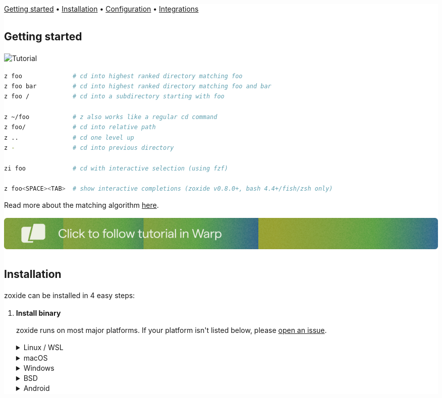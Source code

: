 [Getting started](#getting-started) •
[Installation](#installation) •
[Configuration](#configuration) •
[Integrations](#third-party-integrations)

</div>

## Getting started

![Tutorial][tutorial]

```sh
z foo              # cd into highest ranked directory matching foo
z foo bar          # cd into highest ranked directory matching foo and bar
z foo /            # cd into a subdirectory starting with foo

z ~/foo            # z also works like a regular cd command
z foo/             # cd into relative path
z ..               # cd one level up
z -                # cd into previous directory

zi foo             # cd with interactive selection (using fzf)

z foo<SPACE><TAB>  # show interactive completions (zoxide v0.8.0+, bash 4.4+/fish/zsh only)
```

Read more about the matching algorithm [here][algorithm-matching].

<a href="https://app.warp.dev/drive/folder/zoxide-EyHNpQumHVWNcYB8GJgDxG?utm_source=github&utm_medium=warp_pack&utm_campaign=zoxide_20231001">
  <img src="contrib/warp-packs-green.png" alt="Follow tutorial in Warp">
</a>

## Installation

zoxide can be installed in 4 easy steps:

1. **Install binary**

   zoxide runs on most major platforms. If your platform isn't listed below,
   please [open an issue][issues].

   <details><summary>Linux / WSL</summary></details>

   <details><summary>macOS</summary></details>

   <details><summary>Windows</summary></details>

   <details><summary>BSD</summary></details>

   <details><summary>Android</summary></details>


[aerc]: https://github.com/rjarry/aerc
[alfred]: https://www.alfredapp.com/
[alfred-zoxide]: https://github.com/yihou/alfred-zoxide
[algorithm-aging]: https://github.com/ajeetdsouza/zoxide/wiki/Algorithm#aging
[algorithm-matching]: https://github.com/ajeetdsouza/zoxide/wiki/Algorithm#matching
[alpine linux packages]: https://pkgs.alpinelinux.org/packages?name=zoxide
[arch linux extra]: https://archlinux.org/packages/extra/x86_64/zoxide/
[asdf]: https://github.com/asdf-vm/asdf
[builtwithnix-badge]: https://img.shields.io/badge/builtwith-nix-7d81f7?logo=nixos&logoColor=white&style=flat-square
[builtwithnix]: https://builtwithnix.org/
[chocolatey]: https://community.chocolatey.org/packages/zoxide
[clink-zoxide]: https://github.com/shunsambongi/clink-zoxide
[clink]: https://github.com/mridgers/clink
[conda-forge]: https://anaconda.org/conda-forge/zoxide
[crates.io-badge]: https://img.shields.io/crates/v/zoxide?logo=rust&logoColor=white&style=flat-square
[crates.io]: https://crates.io/crates/zoxide
[debian packages]: https://packages.debian.org/stable/admin/zoxide
[exherbo packages]: https://gitlab.exherbo.org/exherbo/rust/-/tree/master/packages/sys-apps/zoxide
[devuan packages]: https://pkginfo.devuan.org/cgi-bin/package-query.html?c=package&q=zoxide
[downloads-badge]: https://img.shields.io/github/downloads/ajeetdsouza/zoxide/total?logo=github&logoColor=white&style=flat-square
[dports]: https://github.com/DragonFlyBSD/DPorts/tree/master/sysutils/zoxide
[emacs]: https://www.gnu.org/software/emacs/
[fedora packages]: https://src.fedoraproject.org/rpms/rust-zoxide
[felix]: https://github.com/kyoheiu/felix
[freshports]: https://www.freshports.org/sysutils/zoxide/
[fzf-installation]: https://github.com/junegunn/fzf#installation
[fzf-man]: https://manpages.ubuntu.com/manpages/en/man1/fzf.1.html
[fzf]: https://github.com/junegunn/fzf
[gentoo packages]: https://packages.gentoo.org/packages/app-shells/zoxide
[glob]: https://man7.org/linux/man-pages/man7/glob.7.html
[guix]: https://packages.guix.gnu.org/packages/zoxide/
[homebrew]: https://formulae.brew.sh/formula/zoxide
[issues]: https://github.com/ajeetdsouza/zoxide/issues/new
[joshuto]: https://github.com/kamiyaa/joshuto
[lf]: https://github.com/gokcehan/lf
[lf-wiki]: https://github.com/gokcehan/lf/wiki/Integrations#zoxide
[linuxbrew]: https://formulae.brew.sh/formula-linux/zoxide
[macports]: https://ports.macports.org/port/zoxide/summary
[neovim]: https://github.com/neovim/neovim
[nixpkgs]: https://github.com/NixOS/nixpkgs/blob/master/pkgs/tools/misc/zoxide/default.nix
[nnn-autojump]: https://github.com/jarun/nnn/blob/master/plugins/autojump
[nnn]: https://github.com/jarun/nnn
[opensuse factory]: https://build.opensuse.org/package/show/openSUSE:Factory/zoxide
[pacstall packages]: https://pacstall.dev/packages/zoxide-deb
[pkgsrc]: https://pkgsrc.se/sysutils/zoxide
[ranger-zoxide]: https://github.com/jchook/ranger-zoxide
[ranger]: https://github.com/ranger/ranger
[raspbian packages]: https://archive.raspbian.org/raspbian/pool/main/r/rust-zoxide/
[releases]: https://github.com/ajeetdsouza/zoxide/releases
[scoop]: https://github.com/ScoopInstaller/Main/tree/master/bucket/zoxide.json
[slackbuilds]: https://slackbuilds.org/repository/15.0/system/zoxide/
[slackbuilds-howto]: https://slackbuilds.org/howto/
[solus packages]: https://github.com/getsolus/packages/tree/main/packages/z/zoxide/
[t]: https://github.com/joshmedeski/t-smart-tmux-session-manager
[telescope-zoxide]: https://github.com/jvgrootveld/telescope-zoxide
[telescope.nvim]: https://github.com/nvim-telescope/telescope.nvim
[termux]: https://github.com/termux/termux-packages/tree/master/packages/zoxide
[tmux-session-wizard]: https://github.com/27medkamal/tmux-session-wizard
[tutorial]: contrib/tutorial.webp
[ubuntu packages]: https://packages.ubuntu.com/jammy/zoxide
[vim]: https://github.com/vim/vim
[void linux packages]: https://github.com/void-linux/void-packages/tree/master/srcpkgs/zoxide
[wiki-env]: https://github.com/ajeetdsouza/zoxide/wiki/HOWTO:-set-environment-variables "HOWTO: set environment variables"
[xplr]: https://github.com/sayanarijit/xplr
[xxh-plugin-prerun-zoxide]: https://github.com/xxh/xxh-plugin-prerun-zoxide
[xxh]: https://github.com/xxh/xxh
[yazi]: https://github.com/sxyazi/yazi
[zabb]: https://github.com/Mellbourn/zabb
[zoxide.el]: https://gitlab.com/Vonfry/zoxide.el
[zoxide.vim]: https://github.com/nanotee/zoxide.vim
[zoxide.xplr]: https://github.com/sayanarijit/zoxide.xplr
[zsh-autocomplete]: https://github.com/marlonrichert/zsh-autocomplete